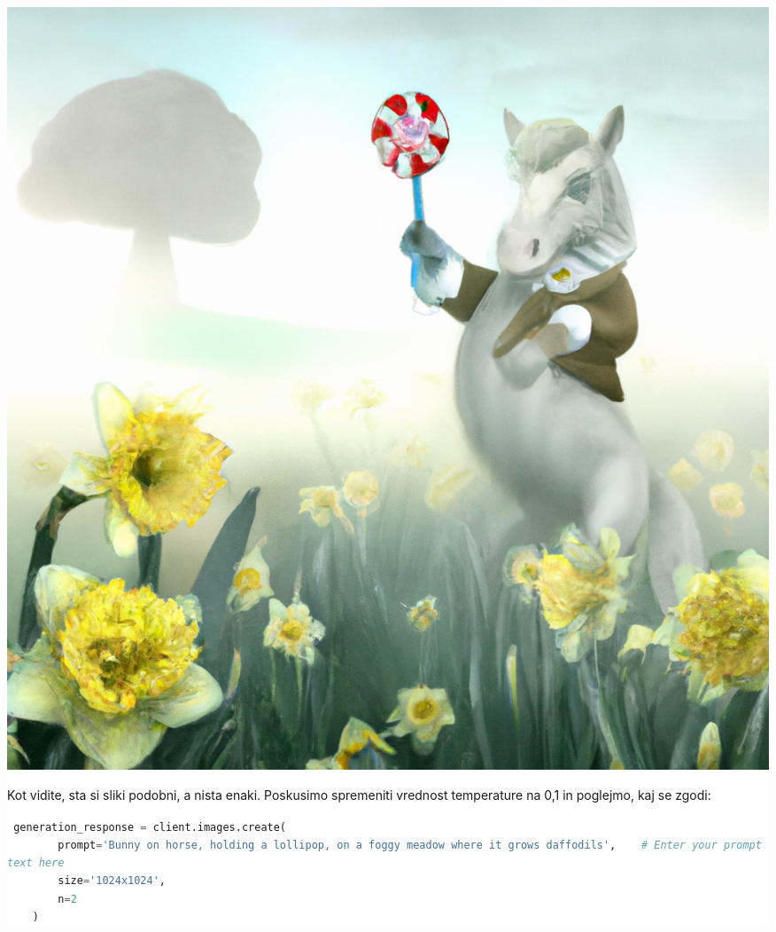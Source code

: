 ![Generated image of bunny on horse](../../../translated_images/v2-generated-image.33f55a3714efe61dc19622c869ba6cd7d6e6de562e26e95b5810486187aace39.sl.png)

Kot vidite, sta si sliki podobni, a nista enaki. Poskusimo spremeniti vrednost temperature na 0,1 in poglejmo, kaj se zgodi:

```python
 generation_response = client.images.create(
        prompt='Bunny on horse, holding a lollipop, on a foggy meadow where it grows daffodils',    # Enter your prompt text here
        size='1024x1024',
        n=2
    )
```
